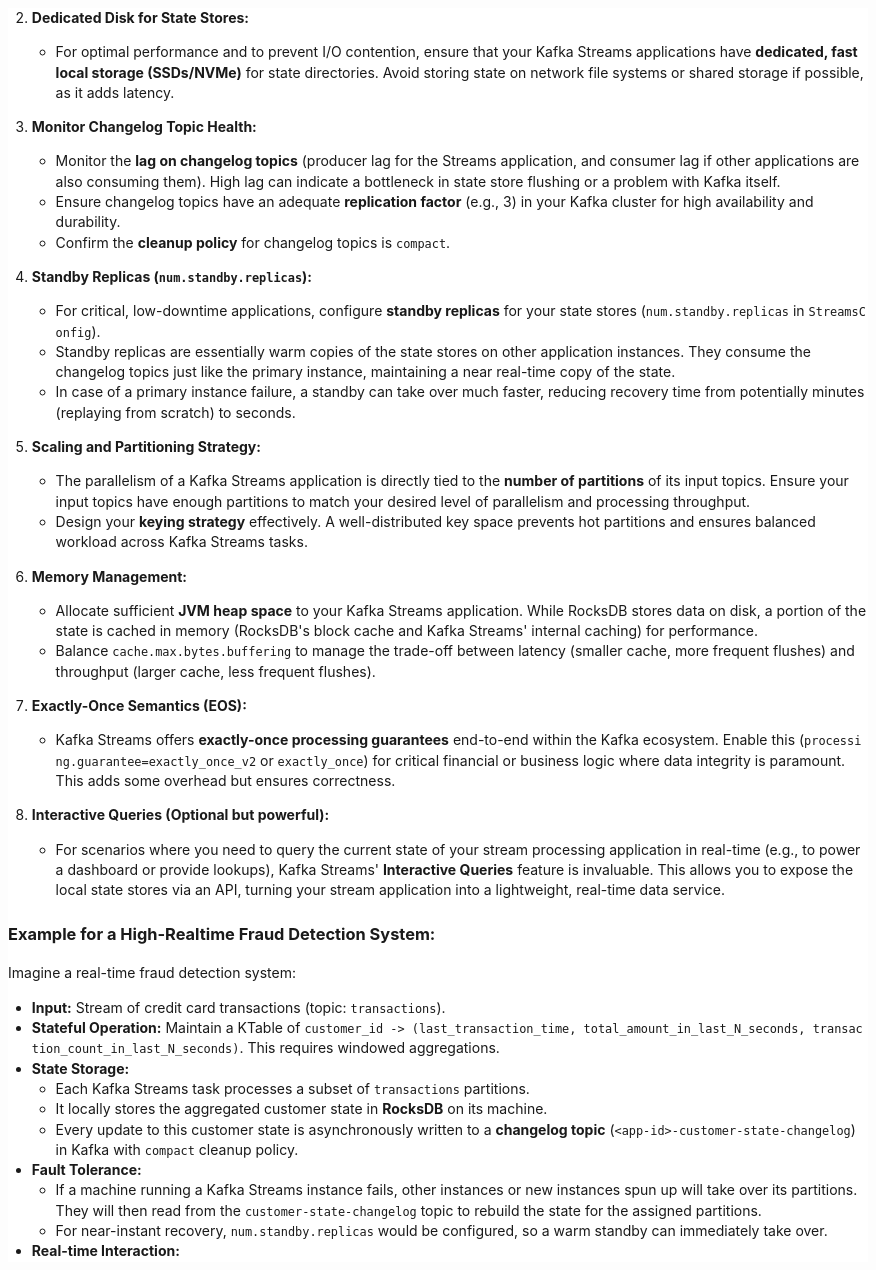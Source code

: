 2.  **Dedicated Disk for State Stores:**
    * For optimal performance and to prevent I/O contention, ensure that your Kafka Streams applications have **dedicated, fast local storage (SSDs/NVMe)** for state directories. Avoid storing state on network file systems or shared storage if possible, as it adds latency.

3.  **Monitor Changelog Topic Health:**
    * Monitor the **lag on changelog topics** (producer lag for the Streams application, and consumer lag if other applications are also consuming them). High lag can indicate a bottleneck in state store flushing or a problem with Kafka itself.
    * Ensure changelog topics have an adequate **replication factor** (e.g., 3) in your Kafka cluster for high availability and durability.
    * Confirm the **cleanup policy** for changelog topics is `compact`.

4.  **Standby Replicas (`num.standby.replicas`):**
    * For critical, low-downtime applications, configure **standby replicas** for your state stores (`num.standby.replicas` in `StreamsConfig`).
    * Standby replicas are essentially warm copies of the state stores on other application instances. They consume the changelog topics just like the primary instance, maintaining a near real-time copy of the state.
    * In case of a primary instance failure, a standby can take over much faster, reducing recovery time from potentially minutes (replaying from scratch) to seconds.

5.  **Scaling and Partitioning Strategy:**
    * The parallelism of a Kafka Streams application is directly tied to the **number of partitions** of its input topics. Ensure your input topics have enough partitions to match your desired level of parallelism and processing throughput.
    * Design your **keying strategy** effectively. A well-distributed key space prevents hot partitions and ensures balanced workload across Kafka Streams tasks.

6.  **Memory Management:**
    * Allocate sufficient **JVM heap space** to your Kafka Streams application. While RocksDB stores data on disk, a portion of the state is cached in memory (RocksDB's block cache and Kafka Streams' internal caching) for performance.
    * Balance `cache.max.bytes.buffering` to manage the trade-off between latency (smaller cache, more frequent flushes) and throughput (larger cache, less frequent flushes).

7.  **Exactly-Once Semantics (EOS):**
    * Kafka Streams offers **exactly-once processing guarantees** end-to-end within the Kafka ecosystem. Enable this (`processing.guarantee=exactly_once_v2` or `exactly_once`) for critical financial or business logic where data integrity is paramount. This adds some overhead but ensures correctness.

8.  **Interactive Queries (Optional but powerful):**
    * For scenarios where you need to query the current state of your stream processing application in real-time (e.g., to power a dashboard or provide lookups), Kafka Streams' **Interactive Queries** feature is invaluable. This allows you to expose the local state stores via an API, turning your stream application into a lightweight, real-time data service.

### Example for a High-Realtime Fraud Detection System:

Imagine a real-time fraud detection system:

* **Input:** Stream of credit card transactions (topic: `transactions`).
* **Stateful Operation:** Maintain a KTable of `customer_id -> (last_transaction_time, total_amount_in_last_N_seconds, transaction_count_in_last_N_seconds)`. This requires windowed aggregations.
* **State Storage:**
    * Each Kafka Streams task processes a subset of `transactions` partitions.
    * It locally stores the aggregated customer state in **RocksDB** on its machine.
    * Every update to this customer state is asynchronously written to a **changelog topic** (`<app-id>-customer-state-changelog`) in Kafka with `compact` cleanup policy.
* **Fault Tolerance:**
    * If a machine running a Kafka Streams instance fails, other instances or new instances spun up will take over its partitions. They will then read from the `customer-state-changelog` topic to rebuild the state for the assigned partitions.
    * For near-instant recovery, `num.standby.replicas` would be configured, so a warm standby can immediately take over.
* **Real-time Interaction:**